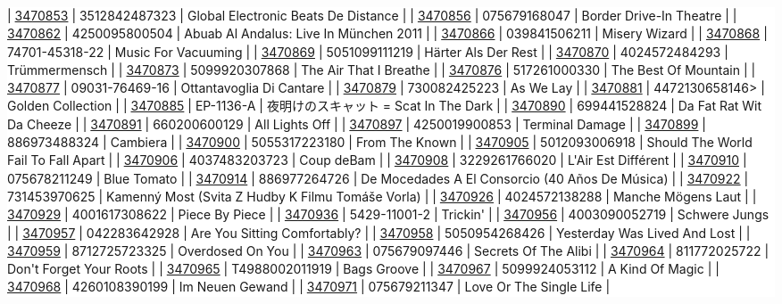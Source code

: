| [3470853](https://www.discogs.com/release/3470853) | 3512842487323 | Global Electronic Beats De Distance |
| [3470856](https://www.discogs.com/release/3470856) | 075679168047 | Border Drive-In Theatre |
| [3470862](https://www.discogs.com/release/3470862) | 4250095800504 | Abuab Al Andalus: Live In München 2011 |
| [3470866](https://www.discogs.com/release/3470866) | 039841506211 | Misery Wizard |
| [3470868](https://www.discogs.com/release/3470868) | 74701-45318-22 | Music For Vacuuming |
| [3470869](https://www.discogs.com/release/3470869) | 5051099111219 | Härter Als Der Rest |
| [3470870](https://www.discogs.com/release/3470870) | 4024572484293 | Trümmermensch |
| [3470873](https://www.discogs.com/release/3470873) | 5099920307868 | The Air That I Breathe |
| [3470876](https://www.discogs.com/release/3470876) | 517261000330 | The Best Of Mountain |
| [3470877](https://www.discogs.com/release/3470877) | 09031-76469-16 | Ottantavoglia Di Cantare |
| [3470879](https://www.discogs.com/release/3470879) | 730082425223 | As We Lay |
| [3470881](https://www.discogs.com/release/3470881) | 4472130658146> | Golden Collection |
| [3470885](https://www.discogs.com/release/3470885) | EP-1136-A | 夜明けのスキャット = Scat In The Dark |
| [3470890](https://www.discogs.com/release/3470890) | 699441528824 | Da Fat Rat Wit Da Cheeze |
| [3470891](https://www.discogs.com/release/3470891) | 660200600129 | All Lights Off |
| [3470897](https://www.discogs.com/release/3470897) | 4250019900853 | Terminal Damage |
| [3470899](https://www.discogs.com/release/3470899) | 886973488324 | Cambiera |
| [3470900](https://www.discogs.com/release/3470900) | 5055317223180 | From The Known |
| [3470905](https://www.discogs.com/release/3470905) | 5012093006918 | Should The World Fail To Fall Apart |
| [3470906](https://www.discogs.com/release/3470906) | 4037483203723 | Coup deBam |
| [3470908](https://www.discogs.com/release/3470908) | 3229261766020 | L'Air Est Différent |
| [3470910](https://www.discogs.com/release/3470910) | 075678211249 | Blue Tomato |
| [3470914](https://www.discogs.com/release/3470914) | 886977264726 | De Mocedades A El Consorcio (40 Años De Música) |
| [3470922](https://www.discogs.com/release/3470922) | 731453970625 | Kamenný Most (Svita Z Hudby K Filmu Tomáše Vorla) |
| [3470926](https://www.discogs.com/release/3470926) | 4024572138288 | Manche Mögens Laut |
| [3470929](https://www.discogs.com/release/3470929) | 4001617308622 | Piece By Piece |
| [3470936](https://www.discogs.com/release/3470936) | 5429-11001-2 | Trickin' |
| [3470956](https://www.discogs.com/release/3470956) | 4003090052719 | Schwere Jungs |
| [3470957](https://www.discogs.com/release/3470957) | 042283642928 | Are You Sitting Comfortably? |
| [3470958](https://www.discogs.com/release/3470958) | 5050954268426 | Yesterday Was Lived And Lost |
| [3470959](https://www.discogs.com/release/3470959) | 8712725723325 | Overdosed On You |
| [3470963](https://www.discogs.com/release/3470963) | 075679097446 | Secrets Of The Alibi |
| [3470964](https://www.discogs.com/release/3470964) | 811772025722 | Don't Forget Your Roots |
| [3470965](https://www.discogs.com/release/3470965) | T4988002011919 | Bags Groove |
| [3470967](https://www.discogs.com/release/3470967) | 5099924053112 | A Kind Of Magic |
| [3470968](https://www.discogs.com/release/3470968) | 4260108390199 | Im Neuen Gewand |
| [3470971](https://www.discogs.com/release/3470971) | 075679211347 | Love Or The Single Life |